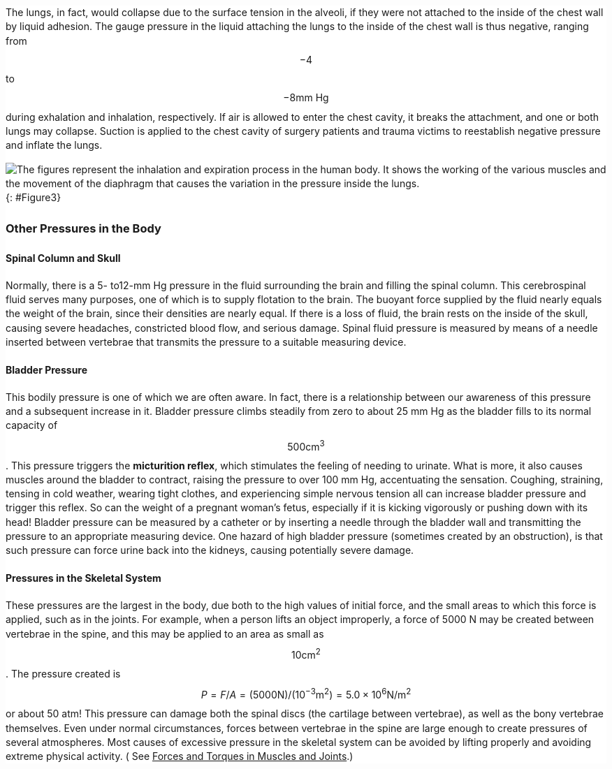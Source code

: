 The lungs, in fact, would collapse due to the surface tension in the alveoli, if
they were not attached to the inside of the chest wall by liquid adhesion. The
gauge pressure in the liquid attaching the lungs to the inside of the chest wall
is thus negative, ranging from $$-4 $$ to $$-8 \text{mm Hg} $$ during exhalation
and inhalation, respectively. If air is allowed to enter the chest cavity, it
breaks the attachment, and one or both lungs may collapse. Suction is applied to
the chest cavity of surgery patients and trauma victims to reestablish negative
pressure and inflate the lungs.

![The figures represent the inhalation and expiration process in the human body. It shows the working of the various muscles and the movement of the diaphragm that causes the variation in the pressure inside the lungs.](../resources/Figure_11_09_03.jpg "(a) During inhalation, muscles expand the chest, and the diaphragm moves downward, reducing pressure inside the lungs to less than atmospheric (negative gauge pressure). Pressure between the lungs and chest wall is even lower to overcome the positive pressure created by surface tension in the lungs. (b) During gentle exhalation, the muscles simply relax and surface tension in the alveoli creates a positive pressure inside the lungs, forcing air out. Pressure between the chest wall and lungs remains negative to keep them attached to the chest wall, but it is less negative than during inhalation.")
{: #Figure3}

### Other Pressures in the Body

#### Spinal Column and Skull

Normally, there is a 5- to12-mm Hg pressure in the fluid surrounding the brain
and filling the spinal column. This cerebrospinal fluid serves many purposes,
one of which is to supply flotation to the brain. The buoyant force supplied by
the fluid nearly equals the weight of the brain, since their densities are
nearly equal. If there is a loss of fluid, the brain rests on the inside of the
skull, causing severe headaches, constricted blood flow, and serious damage.
Spinal fluid pressure is measured by means of a needle inserted between
vertebrae that transmits the pressure to a suitable measuring device.

#### Bladder Pressure

This bodily pressure is one of which we are often aware. In fact, there is a
relationship between our awareness of this pressure and a subsequent increase in
it. Bladder pressure climbs steadily from zero to about 25 mm Hg as the bladder
fills to its normal capacity of $$500 {\text{cm}}^{3} $$ . This pressure
triggers the **micturition reflex**, which stimulates the feeling of needing to
urinate. What is more, it also causes muscles around the bladder to contract,
raising the pressure to over 100 mm Hg, accentuating the sensation. Coughing,
straining, tensing in cold weather, wearing tight clothes, and experiencing
simple nervous tension all can increase bladder pressure and trigger this
reflex. So can the weight of a pregnant woman’s fetus, especially if it is
kicking vigorously or pushing down with its head! Bladder pressure can be
measured by a catheter or by inserting a needle through the bladder wall and
transmitting the pressure to an appropriate measuring device. One hazard of high
bladder pressure (sometimes created by an obstruction), is that such pressure
can force urine back into the kidneys, causing potentially severe damage.

#### Pressures in the Skeletal System

These pressures are the largest in the body, due both to the high values of
initial force, and the small areas to which this force is applied, such as in
the joints. For example, when a person lifts an object improperly, a force of
5000 N may be created between vertebrae in the spine, and this may be applied to
an area as small as $$10 {\text{cm}}^{2} $$ . The pressure created is
$$P=F/A=\left(5000 \text{N}\right)/\left(10^{-3} {\text{m}}^{2}\right)= 5.0
\times 10^{6} {\text{N/m}}^{2} $$ or about 50 atm! This pressure can damage both
the spinal discs (the cartilage between vertebrae), as well as the bony
vertebrae themselves. Even under normal circumstances, forces between vertebrae
in the spine are large enough to create pressures of several atmospheres. Most
causes of excessive pressure in the skeletal system can be avoided by lifting
properly and avoiding extreme physical activity. (
See [Forces and Torques in Muscles and Joints](../contents/ch9ForcesAndTorquesInMusclesAndJoints.md).)
